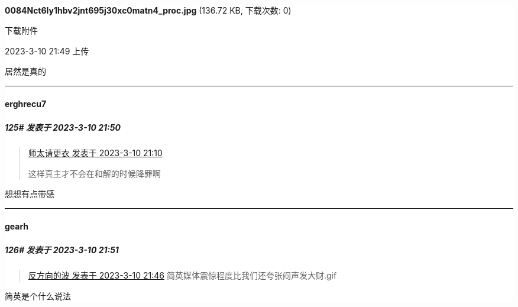 <strong>0084Nct6ly1hbv2jnt695j30xc0matn4_proc.jpg</strong> (136.72 KB, 下载次数: 0)

下载附件

2023-3-10 21:49 上传

居然是真的

*****

####  erghrecu7  
##### 125#       发表于 2023-3-10 21:50

<blockquote><a href="httphttps://bbs.saraba1st.com/2b/forum.php?mod=redirect&amp;goto=findpost&amp;pid=60040508&amp;ptid=2123515" target="_blank">师太请更衣 发表于 2023-3-10 21:10</a>

这样真主才不会在和解的时候降罪啊</blockquote>
想想有点带感

*****

####  gearh  
##### 126#       发表于 2023-3-10 21:51

<blockquote><a href="httphttps://bbs.saraba1st.com/2b/forum.php?mod=redirect&amp;goto=findpost&amp;pid=60041140&amp;ptid=2123515" target="_blank">反方向的波 发表于 2023-3-10 21:46</a>
简英媒体震惊程度比我们还夸张闷声发大财.gif</blockquote>
简英是个什么说法


